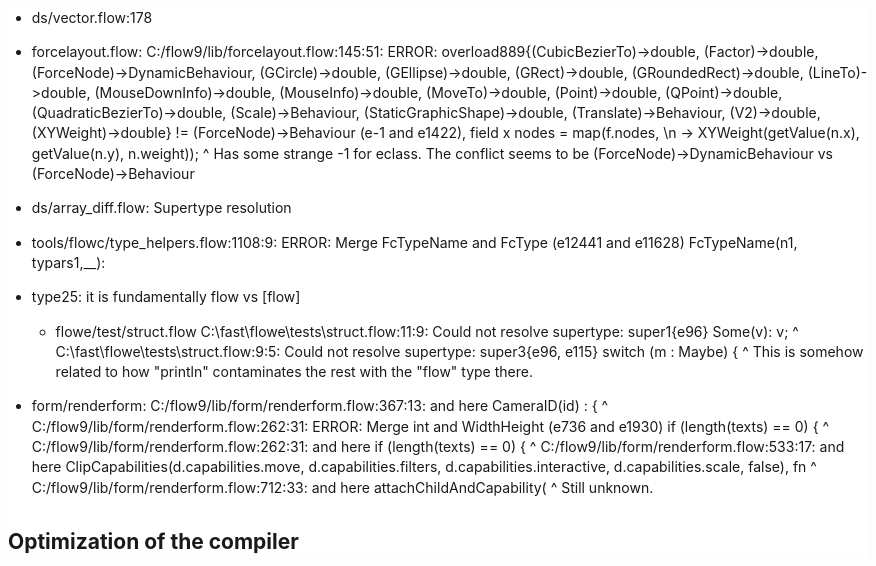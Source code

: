   - ds/vector.flow:178
    

  - forcelayout.flow:
	C:/flow9/lib/forcelayout.flow:145:51: ERROR: overload889{(CubicBezierTo)->double, (Factor)->double, (ForceNode)->DynamicBehaviour<double>, (GCircle)->double, (GEllipse)->double, (GRect)->double, (GRoundedRect)->double, (LineTo)->double, (MouseDownInfo)->double, (MouseInfo)->double, (MoveTo)->double, (Point)->double, (QPoint)->double, (QuadraticBezierTo)->double, (Scale)->Behaviour<double>, (StaticGraphicShape)->double, (Translate)->Behaviour<double>, (V2)->double, (XYWeight)->double} != (ForceNode)->Behaviour<double> (e-1 and e1422), field x
		nodes = map(f.nodes, \n -> XYWeight(getValue(n.x), getValue(n.y), n.weight));
	                                             ^
    Has some strange -1 for eclass. The conflict seems to be 
		(ForceNode)->DynamicBehaviour<double> vs (ForceNode)->Behaviour<double>

  - ds/array_diff.flow: Supertype resolution


  - tools/flowc/type_helpers.flow:1108:9: ERROR: Merge FcTypeName and FcType (e12441 and e11628)
		FcTypeName(n1, typars1,__):

  - type25: it is fundamentally flow vs [flow]

	- flowe/test/struct.flow
	C:\fast\flowe\tests\struct.flow:11:9: Could not resolve supertype: super1{e96}
			Some(v): v;
		^
	C:\fast\flowe\tests\struct.flow:9:5: Could not resolve supertype: super3{e96, e115}
		switch (m : Maybe) {
	^
	This is somehow related to how "println" contaminates the rest with the "flow" type
	there.

  - form/renderform:
	C:/flow9/lib/form/renderform.flow:367:13: and here
			CameraID(id) : {
			^
	C:/flow9/lib/form/renderform.flow:262:31: ERROR: Merge int and WidthHeight (e736 and e1930)
				if (length(texts) == 0) {
								^
	C:/flow9/lib/form/renderform.flow:262:31: and here
				if (length(texts) == 0) {
								^
	C:/flow9/lib/form/renderform.flow:533:17: and here
					ClipCapabilities(d.capabilities.move, d.capabilities.filters, d.capabilities.interactive, d.capabilities.scale, false), fn
				^
	C:/flow9/lib/form/renderform.flow:712:33: and here
			attachChildAndCapability(
								^
	Still unknown.

## Optimization of the compiler
